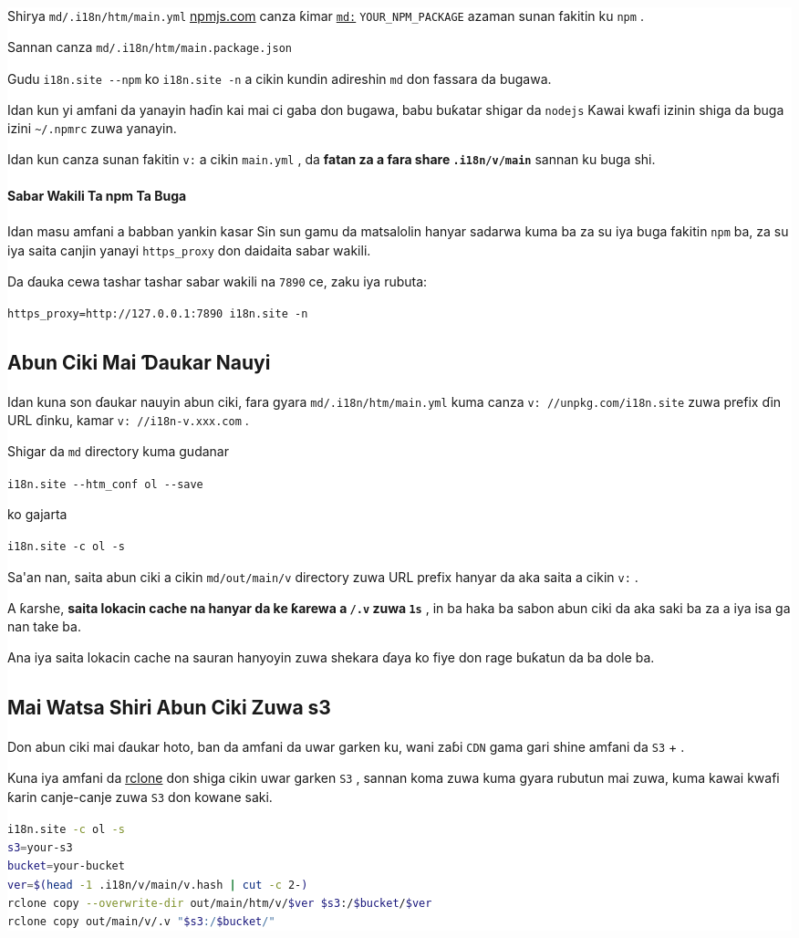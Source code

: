 Shirya `md/.i18n/htm/main.yml` [npmjs.com](//npmjs.com) canza ƙimar [`md:`](//github.com/i18n-site/demo.i18n.site/blob/main/.i18n/htm/main.yml#L7) `YOUR_NPM_PACKAGE` azaman sunan fakitin ku `npm` .

Sannan canza `md/.i18n/htm/main.package.json`

Gudu `i18n.site --npm` ko `i18n.site -n` a cikin kundin adireshin `md` don fassara da bugawa.

Idan kun yi amfani da yanayin haɗin kai mai ci gaba don bugawa, babu buƙatar shigar da `nodejs` Kawai kwafi izinin shiga da buga izini `~/.npmrc` zuwa yanayin.

Idan kun canza sunan fakitin `v:` a cikin `main.yml` , da **fatan za a fara share `.i18n/v/main`** sannan ku buga shi.

#### Sabar Wakili Ta npm Ta Buga

Idan masu amfani a babban yankin kasar Sin sun gamu da matsalolin hanyar sadarwa kuma ba za su iya buga fakitin `npm` ba, za su iya saita canjin yanayi `https_proxy` don daidaita sabar wakili.

Da ɗauka cewa tashar tashar sabar wakili na `7890` ce, zaku iya rubuta:

```
https_proxy=http://127.0.0.1:7890 i18n.site -n
```

## Abun Ciki Mai Ɗaukar Nauyi

Idan kuna son ɗaukar nauyin abun ciki, fara gyara `md/.i18n/htm/main.yml` kuma canza `v: //unpkg.com/i18n.site` zuwa prefix ɗin URL ɗinku, kamar `v: //i18n-v.xxx.com` .

Shigar da `md` directory kuma gudanar

```
i18n.site --htm_conf ol --save
```

ko gajarta

```
i18n.site -c ol -s
```

Sa'an nan, saita abun ciki a cikin `md/out/main/v` directory zuwa URL prefix hanyar da aka saita a cikin `v:` .

A ƙarshe, **saita lokacin cache na hanyar da ke ƙarewa a `/.v` zuwa `1s`** , in ba haka ba sabon abun ciki da aka saki ba za a iya isa ga nan take ba.

Ana iya saita lokacin cache na sauran hanyoyin zuwa shekara ɗaya ko fiye don rage buƙatun da ba dole ba.

## Mai Watsa Shiri Abun Ciki Zuwa s3

Don abun ciki mai ɗaukar hoto, ban da amfani da uwar garken ku, wani zaɓi `CDN` gama gari shine amfani da `S3` + .

Kuna iya amfani da [rclone](https://rclone.org) don shiga cikin uwar garken `S3` , sannan koma zuwa kuma gyara rubutun mai zuwa, kuma kawai kwafi ƙarin canje-canje zuwa `S3` don kowane saki.

```bash
i18n.site -c ol -s
s3=your-s3
bucket=your-bucket
ver=$(head -1 .i18n/v/main/v.hash | cut -c 2-)
rclone copy --overwrite-dir out/main/htm/v/$ver $s3:/$bucket/$ver
rclone copy out/main/v/.v "$s3:/$bucket/"
```
